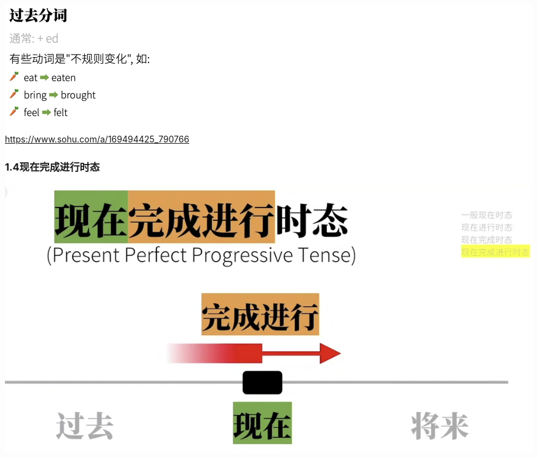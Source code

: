 <img src="./img/image-20231124143425126.png" alt="image-20231124143425126" style="zoom:25%;" />

https://www.sohu.com/a/169494425_790766

### 1.4现在完成进行时态

![image-20231124143726732](./img/image-20231124143726732.png)
